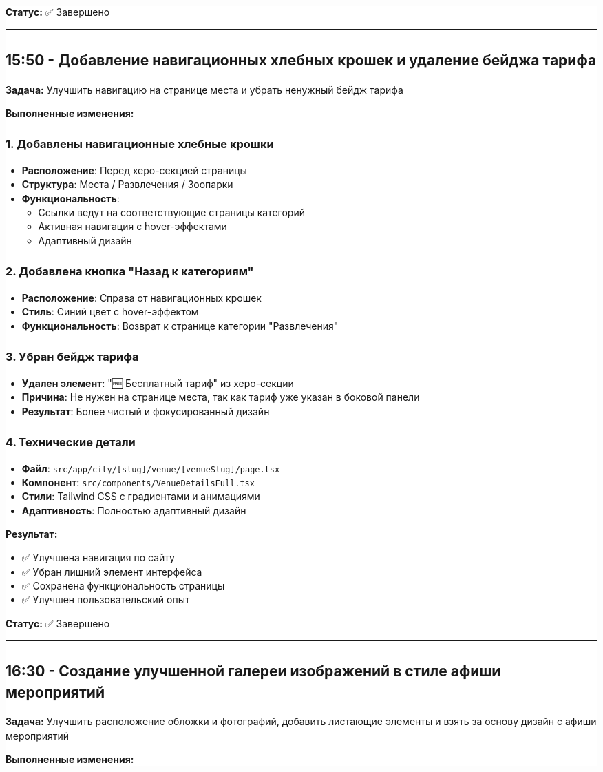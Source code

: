 **Статус:** ✅ Завершено

---

## 15:50 - Добавление навигационных хлебных крошек и удаление бейджа тарифа

**Задача:** Улучшить навигацию на странице места и убрать ненужный бейдж тарифа

**Выполненные изменения:**

### 1. **Добавлены навигационные хлебные крошки**
- **Расположение**: Перед херо-секцией страницы
- **Структура**: Места / Развлечения / Зоопарки
- **Функциональность**: 
  - Ссылки ведут на соответствующие страницы категорий
  - Активная навигация с hover-эффектами
  - Адаптивный дизайн

### 2. **Добавлена кнопка "Назад к категориям"**
- **Расположение**: Справа от навигационных крошек
- **Стиль**: Синий цвет с hover-эффектом
- **Функциональность**: Возврат к странице категории "Развлечения"

### 3. **Убран бейдж тарифа**
- **Удален элемент**: "🆓 Бесплатный тариф" из херо-секции
- **Причина**: Не нужен на странице места, так как тариф уже указан в боковой панели
- **Результат**: Более чистый и фокусированный дизайн

### 4. **Технические детали**
- **Файл**: `src/app/city/[slug]/venue/[venueSlug]/page.tsx`
- **Компонент**: `src/components/VenueDetailsFull.tsx`
- **Стили**: Tailwind CSS с градиентами и анимациями
- **Адаптивность**: Полностью адаптивный дизайн

**Результат:**
- ✅ Улучшена навигация по сайту
- ✅ Убран лишний элемент интерфейса
- ✅ Сохранена функциональность страницы
- ✅ Улучшен пользовательский опыт

**Статус:** ✅ Завершено

---

## 16:30 - Создание улучшенной галереи изображений в стиле афиши мероприятий

**Задача:** Улучшить расположение обложки и фотографий, добавить листающие элементы и взять за основу дизайн с афиши мероприятий

**Выполненные изменения:**
